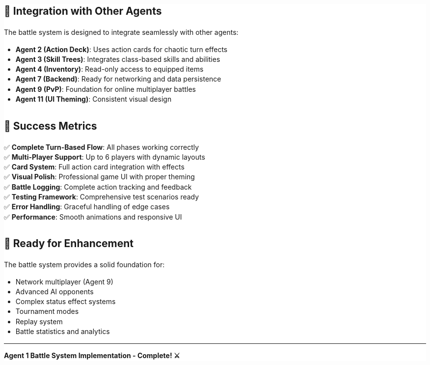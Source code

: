 ## 🔄 Integration with Other Agents

The battle system is designed to integrate seamlessly with other agents:

- **Agent 2 (Action Deck)**: Uses action cards for chaotic turn effects
- **Agent 3 (Skill Trees)**: Integrates class-based skills and abilities
- **Agent 4 (Inventory)**: Read-only access to equipped items
- **Agent 7 (Backend)**: Ready for networking and data persistence
- **Agent 9 (PvP)**: Foundation for online multiplayer battles
- **Agent 11 (UI Theming)**: Consistent visual design

## 🎉 Success Metrics

✅ **Complete Turn-Based Flow**: All phases working correctly  
✅ **Multi-Player Support**: Up to 6 players with dynamic layouts  
✅ **Card System**: Full action card integration with effects  
✅ **Visual Polish**: Professional game UI with proper theming  
✅ **Battle Logging**: Complete action tracking and feedback  
✅ **Testing Framework**: Comprehensive test scenarios ready  
✅ **Error Handling**: Graceful handling of edge cases  
✅ **Performance**: Smooth animations and responsive UI  

## 🚀 Ready for Enhancement

The battle system provides a solid foundation for:
- Network multiplayer (Agent 9)
- Advanced AI opponents
- Complex status effect systems
- Tournament modes
- Replay system
- Battle statistics and analytics

---

**Agent 1 Battle System Implementation - Complete! ⚔️**